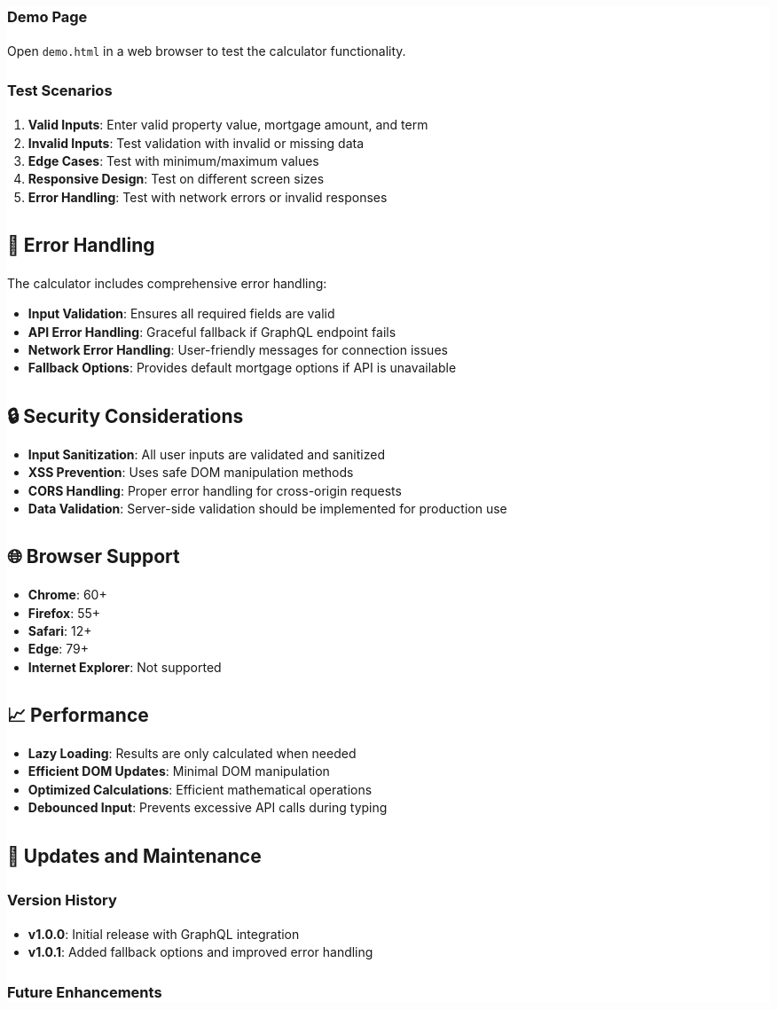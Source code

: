 ### Demo Page

Open `demo.html` in a web browser to test the calculator functionality.

### Test Scenarios

1. **Valid Inputs**: Enter valid property value, mortgage amount, and term
2. **Invalid Inputs**: Test validation with invalid or missing data
3. **Edge Cases**: Test with minimum/maximum values
4. **Responsive Design**: Test on different screen sizes
5. **Error Handling**: Test with network errors or invalid responses

## 🚨 Error Handling

The calculator includes comprehensive error handling:

- **Input Validation**: Ensures all required fields are valid
- **API Error Handling**: Graceful fallback if GraphQL endpoint fails
- **Network Error Handling**: User-friendly messages for connection issues
- **Fallback Options**: Provides default mortgage options if API is unavailable

## 🔒 Security Considerations

- **Input Sanitization**: All user inputs are validated and sanitized
- **XSS Prevention**: Uses safe DOM manipulation methods
- **CORS Handling**: Proper error handling for cross-origin requests
- **Data Validation**: Server-side validation should be implemented for production use

## 🌐 Browser Support

- **Chrome**: 60+
- **Firefox**: 55+
- **Safari**: 12+
- **Edge**: 79+
- **Internet Explorer**: Not supported

## 📈 Performance

- **Lazy Loading**: Results are only calculated when needed
- **Efficient DOM Updates**: Minimal DOM manipulation
- **Optimized Calculations**: Efficient mathematical operations
- **Debounced Input**: Prevents excessive API calls during typing

## 🔄 Updates and Maintenance

### Version History

- **v1.0.0**: Initial release with GraphQL integration
- **v1.0.1**: Added fallback options and improved error handling

### Future Enhancements

